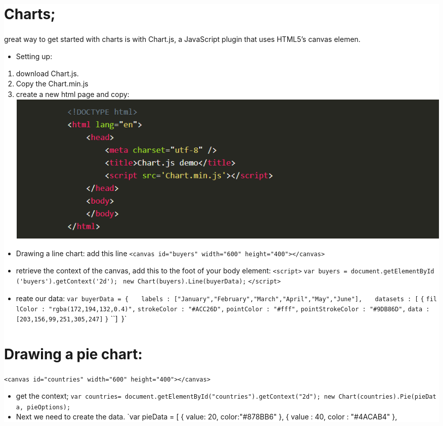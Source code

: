 # Charts;
 great way to get started with charts is with Chart.js, a JavaScript plugin that uses HTML5’s canvas elemen.

 * Setting up:
 1.  download Chart.js.
2. Copy the Chart.min.js
3.  create a new html page and copy:
![](/images/script.png)

* Drawing a line chart:
add this line `<canvas id="buyers" width="600" height="400"></canvas>`
*  retrieve the context of the canvas, add this to the foot of your body element:
`<script>`
    `var buyers = document.getElementById('buyers').getContext('2d');`
   ` new Chart(buyers).Line(buyerData);`
`</script>`

* reate our data:
`var buyerData = {`
`	labels : ["January","February","March","April","May","June"],`
`	datasets : [`
	`{`
			`fillColor : "rgba(172,194,132,0.4)",`
			`strokeColor : "#ACC26D",`
			`pointColor : "#fff",`
			`pointStrokeColor : "#9DB86D",`
			`data : [203,156,99,251,305,247]`
		`}`
	``]`
`}`

# Drawing a pie chart:
`<canvas id="countries" width="600" height="400"></canvas>`
*  get the context;
`var countries= document.getElementById("countries").getContext("2d");
new Chart(countries).Pie(pieData, pieOptions);`
* Next we need to create the data.
`var pieData = [
	{
		value: 20,
		color:"#878BB6"
	},
	{
		value : 40,
		color : "#4ACAB4"
	},
